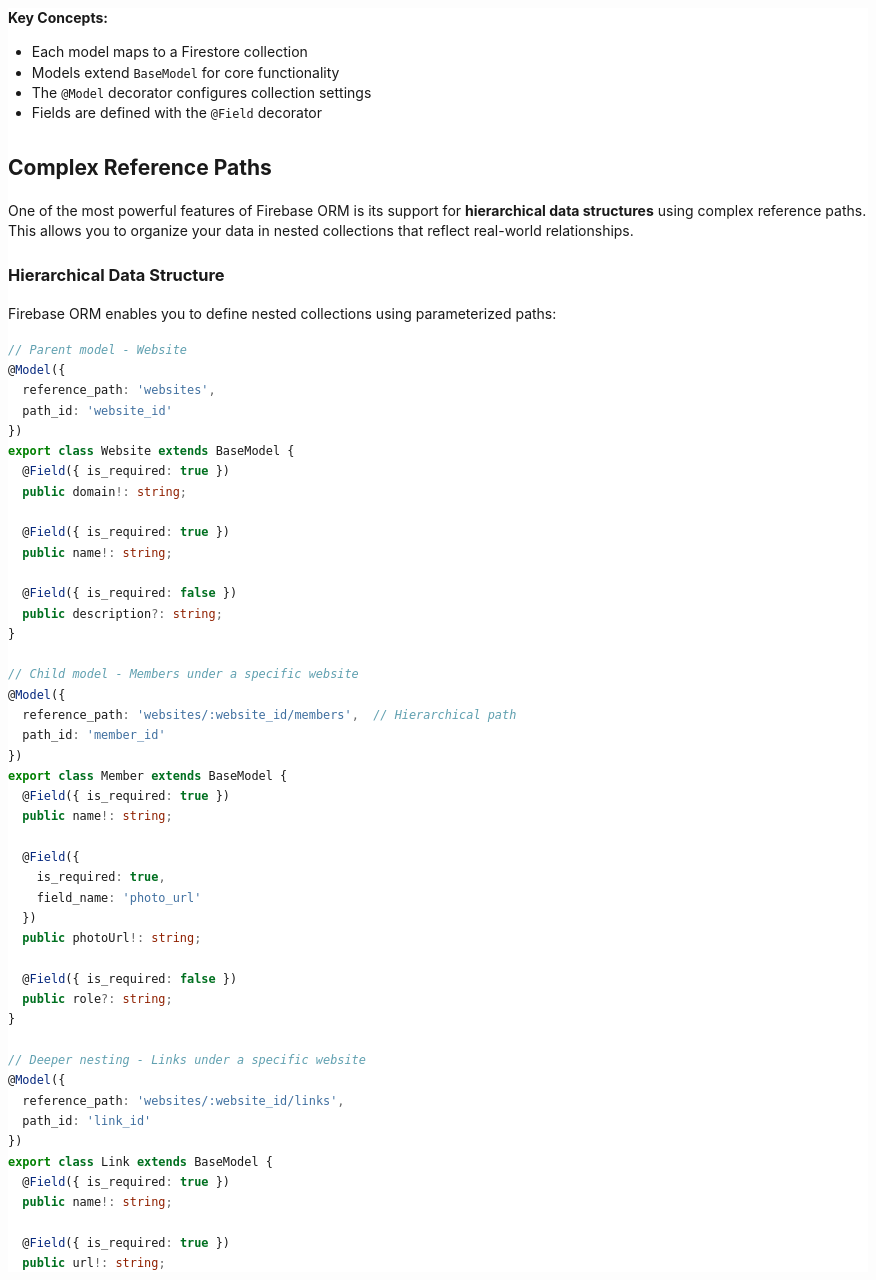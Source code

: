 **Key Concepts:**
- Each model maps to a Firestore collection
- Models extend `BaseModel` for core functionality
- The `@Model` decorator configures collection settings
- Fields are defined with the `@Field` decorator

## Complex Reference Paths

One of the most powerful features of Firebase ORM is its support for **hierarchical data structures** using complex reference paths. This allows you to organize your data in nested collections that reflect real-world relationships.

### Hierarchical Data Structure

Firebase ORM enables you to define nested collections using parameterized paths:

```typescript
// Parent model - Website
@Model({
  reference_path: 'websites',
  path_id: 'website_id'
})
export class Website extends BaseModel {
  @Field({ is_required: true })
  public domain!: string;

  @Field({ is_required: true })
  public name!: string;

  @Field({ is_required: false })
  public description?: string;
}

// Child model - Members under a specific website
@Model({
  reference_path: 'websites/:website_id/members',  // Hierarchical path
  path_id: 'member_id'
})
export class Member extends BaseModel {
  @Field({ is_required: true })
  public name!: string;

  @Field({ 
    is_required: true,
    field_name: 'photo_url' 
  })
  public photoUrl!: string;

  @Field({ is_required: false })
  public role?: string;
}

// Deeper nesting - Links under a specific website
@Model({
  reference_path: 'websites/:website_id/links',
  path_id: 'link_id'
})
export class Link extends BaseModel {
  @Field({ is_required: true })
  public name!: string;

  @Field({ is_required: true })
  public url!: string;

```